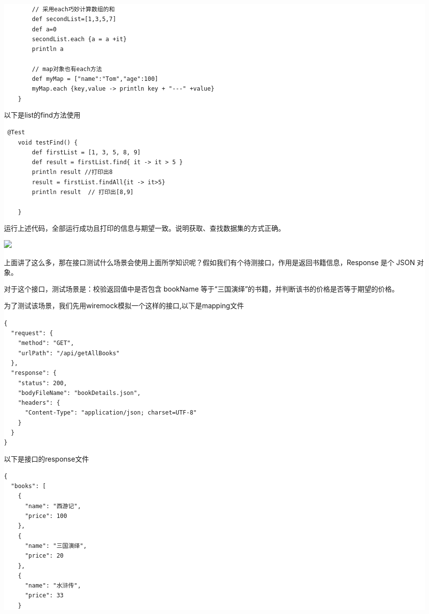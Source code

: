             // 采用each巧妙计算数组的和
            def secondList=[1,3,5,7]
            def a=0
            secondList.each {a = a +it}
            println a
    
            // map对象也有each方法
            def myMap = ["name":"Tom","age":100]
            myMap.each {key,value -> println key + "---" +value}
        }
    

以下是list的find方法使用

    
    
     @Test
        void testFind() {
            def firstList = [1, 3, 5, 8, 9]
            def result = firstList.find{ it -> it > 5 }
            println result //打印出8
            result = firstList.findAll{it -> it>5}
            println result  // 打印出[8,9]
    
        }
    

运行上述代码，全部运行成功且打印的信息与期望一致。说明获取、查找数据集的方式正确。

![](https://images.gitbook.cn/15749147669355)

上面讲了这么多，那在接口测试什么场景会使用上面所学知识呢？假如我们有个待测接口，作用是返回书籍信息，Response 是个 JSON 对象。

对于这个接口，测试场景是：校验返回值中是否包含 bookName 等于“三国演绎”的书籍，并判断该书的价格是否等于期望的价格。

为了测试该场景，我们先用wiremock模拟一个这样的接口,以下是mapping文件

    
    
    {
      "request": {
        "method": "GET",
        "urlPath": "/api/getAllBooks"
      },
      "response": {
        "status": 200,
        "bodyFileName": "bookDetails.json",
        "headers": {
          "Content-Type": "application/json; charset=UTF-8"
        }
      }
    }
    

以下是接口的response文件

    
    
    {
      "books": [
        {
          "name": "西游记",
          "price": 100
        },
        {
          "name": "三国演绎",
          "price": 20
        },
        {
          "name": "水浒传",
          "price": 33
        }